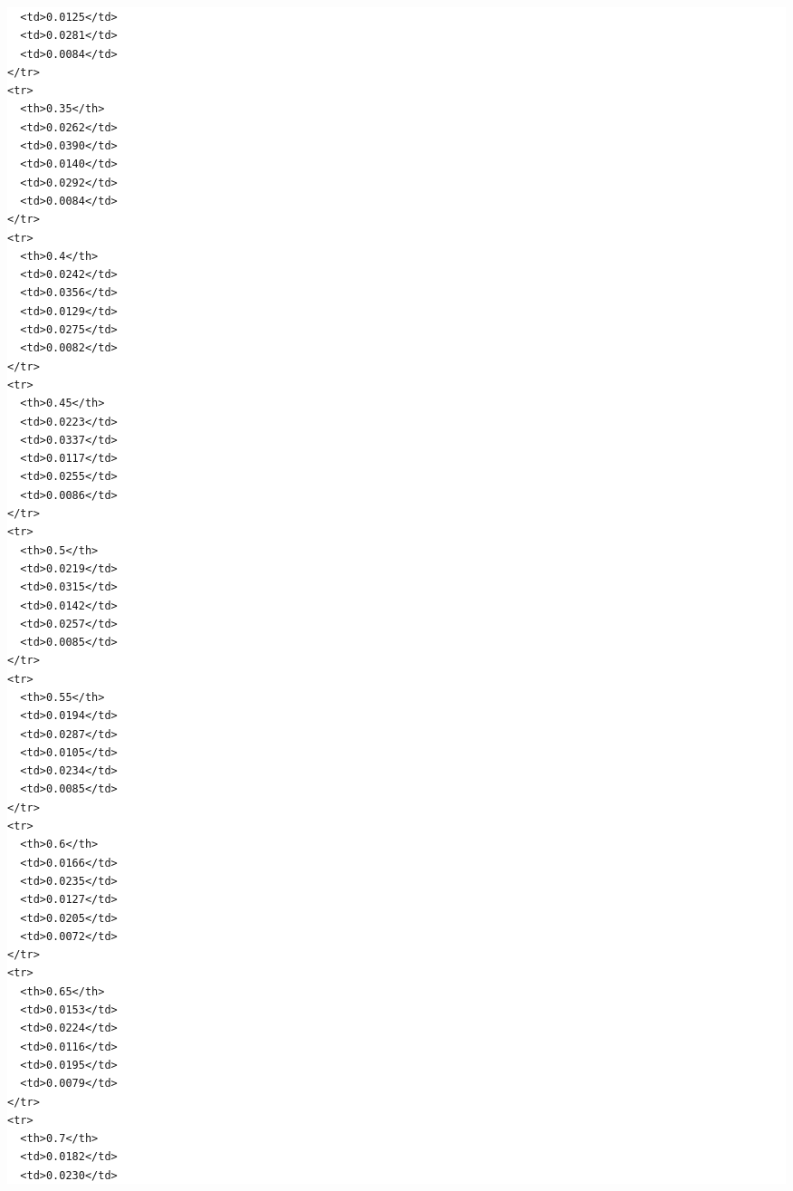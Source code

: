       <td>0.0125</td>
      <td>0.0281</td>
      <td>0.0084</td>
    </tr>
    <tr>
      <th>0.35</th>
      <td>0.0262</td>
      <td>0.0390</td>
      <td>0.0140</td>
      <td>0.0292</td>
      <td>0.0084</td>
    </tr>
    <tr>
      <th>0.4</th>
      <td>0.0242</td>
      <td>0.0356</td>
      <td>0.0129</td>
      <td>0.0275</td>
      <td>0.0082</td>
    </tr>
    <tr>
      <th>0.45</th>
      <td>0.0223</td>
      <td>0.0337</td>
      <td>0.0117</td>
      <td>0.0255</td>
      <td>0.0086</td>
    </tr>
    <tr>
      <th>0.5</th>
      <td>0.0219</td>
      <td>0.0315</td>
      <td>0.0142</td>
      <td>0.0257</td>
      <td>0.0085</td>
    </tr>
    <tr>
      <th>0.55</th>
      <td>0.0194</td>
      <td>0.0287</td>
      <td>0.0105</td>
      <td>0.0234</td>
      <td>0.0085</td>
    </tr>
    <tr>
      <th>0.6</th>
      <td>0.0166</td>
      <td>0.0235</td>
      <td>0.0127</td>
      <td>0.0205</td>
      <td>0.0072</td>
    </tr>
    <tr>
      <th>0.65</th>
      <td>0.0153</td>
      <td>0.0224</td>
      <td>0.0116</td>
      <td>0.0195</td>
      <td>0.0079</td>
    </tr>
    <tr>
      <th>0.7</th>
      <td>0.0182</td>
      <td>0.0230</td>